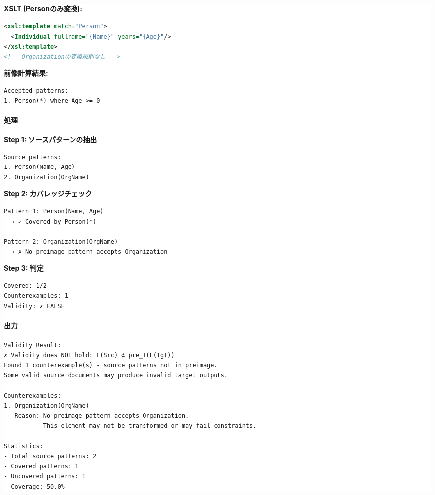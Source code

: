 **XSLT (Personのみ変換):**
```xml
<xsl:template match="Person">
  <Individual fullname="{Name}" years="{Age}"/>
</xsl:template>
<!-- Organizationの変換規則なし -->
```

**前像計算結果:**
```
Accepted patterns:
1. Person(*) where Age >= 0
```

#### 処理

**Step 1: ソースパターンの抽出**
```
Source patterns:
1. Person(Name, Age)
2. Organization(OrgName)
```

**Step 2: カバレッジチェック**
```
Pattern 1: Person(Name, Age)
  → ✓ Covered by Person(*)

Pattern 2: Organization(OrgName)
  → ✗ No preimage pattern accepts Organization
```

**Step 3: 判定**
```
Covered: 1/2
Counterexamples: 1
Validity: ✗ FALSE
```

#### 出力

```
Validity Result:
✗ Validity does NOT hold: L(Src) ⊄ pre_T(L(Tgt))
Found 1 counterexample(s) - source patterns not in preimage.
Some valid source documents may produce invalid target outputs.

Counterexamples:
1. Organization(OrgName)
   Reason: No preimage pattern accepts Organization.
           This element may not be transformed or may fail constraints.

Statistics:
- Total source patterns: 2
- Covered patterns: 1
- Uncovered patterns: 1
- Coverage: 50.0%
```
